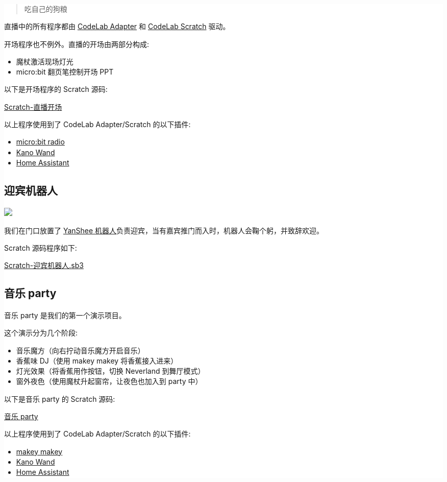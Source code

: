 > 吃自己的狗粮

直播中的所有程序都由 [CodeLab Adapter](https://adapter.codelab.club/) 和 [CodeLab Scratch](https://scratch3v3.codelab.club/) 驱动。

开场程序也不例外。直播的开场由两部分构成:

-   魔杖激活现场灯光
-   micro:bit 翻页笔控制开场 PPT

以下是开场程序的 Scratch 源码:

[Scratch-直播开场](https://scratch3v3.codelab.club/?sb3url=https://adapter.codelab.club/sb3/Scratch-直播开场.sb3)

以上程序使用到了 CodeLab Adapter/Scratch 的以下插件:

-   [micro:bit radio](https://adapter.codelab.club/extension_guide/microbit_radio/)
-   [Kano Wand](https://adapter.codelab.club/extension_guide/Kano_Wand/)
-   [Home Assistant](https://adapter.codelab.club/Neverland/)

## 迎宾机器人

<video width="50%" src="https://adapter.codelab.club/video/1589960907435316.mp4" controls="controls"></video>


<img src="http://adapter.codelab.club/img/WechatIMG1542.jpeg" width="350"/>

我们在门口放置了 [YanShee 机器人](https://adapter.codelab.club/extension_guide/yanshee/)负责迎宾，当有嘉宾推门而入时，机器人会鞠个躬，并致辞欢迎。

Scratch 源码程序如下:

[Scratch-迎宾机器人.sb3](https://scratch3v3.codelab.club/?sb3url=https://adapter.codelab.club/sb3/Scratch-迎宾机器人.sb3)

## 音乐 party
<video width="80%" src="https://adapter.codelab.club/video/cube%20symphony.mp4" controls="controls"></video>


音乐 party 是我们的第一个演示项目。

这个演示分为几个阶段:

-   音乐魔方（向右拧动音乐魔方开启音乐）
-   香蕉味 DJ（使用 makey makey 将香蕉接入进来）
-   灯光效果（将香蕉用作按钮，切换 Neverland 到舞厅模式）
-   窗外夜色（使用魔杖升起窗帘，让夜色也加入到 party 中）

以下是音乐 party 的 Scratch 源码:

[音乐 party](https://scratch3v3.codelab.club/?sb3url=https://adapter.codelab.club/sb3/Scratch-音乐-party.sb3)

以上程序使用到了 CodeLab Adapter/Scratch 的以下插件:

-   [makey makey](https://adapter.codelab.club/extension_guide/microbit_radio/)
-   [Kano Wand](https://adapter.codelab.club/extension_guide/Kano_Wand/)
-   [Home Assistant](https://adapter.codelab.club/Neverland/)
